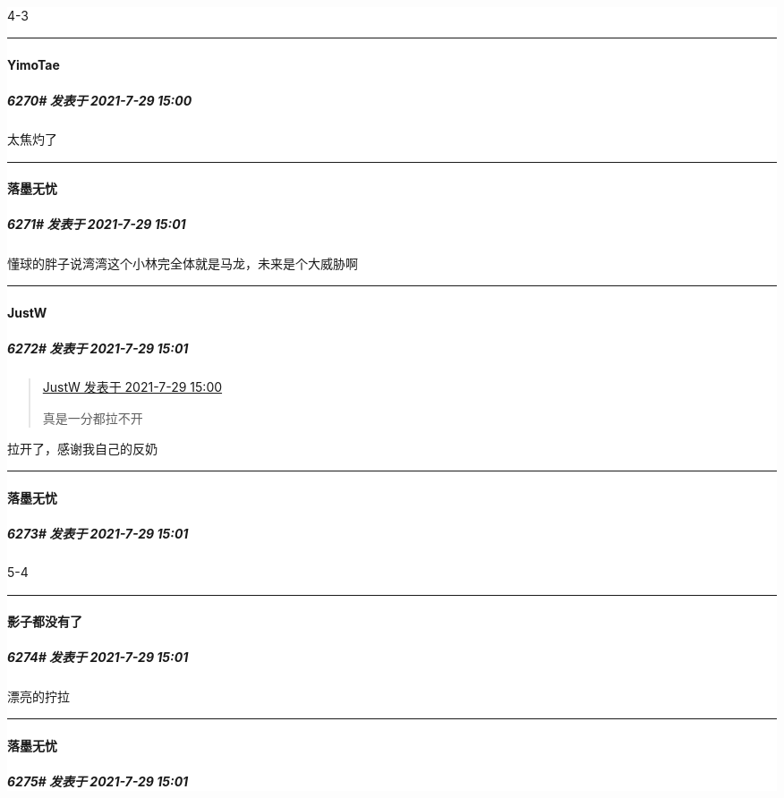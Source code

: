
4-3


*****

####  YimoTae  
##### 6270#       发表于 2021-7-29 15:00


太焦灼了




*****

####  落墨无忧  
##### 6271#       发表于 2021-7-29 15:01


懂球的胖子说湾湾这个小林完全体就是马龙，未来是个大威胁啊


*****

####  JustW  
##### 6272#       发表于 2021-7-29 15:01


<blockquote><a href="httphttps://bbs.saraba1st.com/2b/forum.php?mod=redirect&amp;goto=findpost&amp;pid=52147757&amp;ptid=2015306" target="_blank">JustW 发表于 2021-7-29 15:00</a>

真是一分都拉不开</blockquote>
拉开了，感谢我自己的反奶


*****

####  落墨无忧  
##### 6273#       发表于 2021-7-29 15:01


5-4


*****

####  影子都没有了  
##### 6274#       发表于 2021-7-29 15:01


漂亮的拧拉


*****

####  落墨无忧  
##### 6275#       发表于 2021-7-29 15:01

